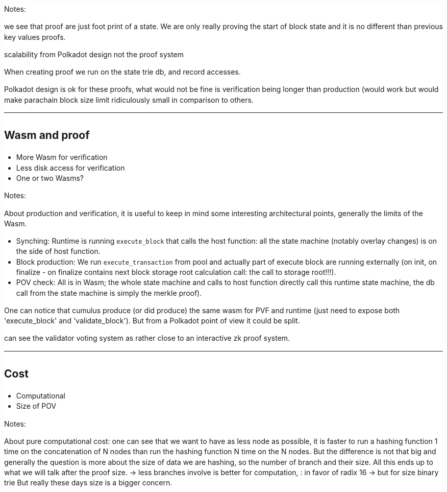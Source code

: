 Notes:

we see that proof are just foot print of a state.
We are only really proving the start of block state and it is no different than previous key values proofs.

scalability from Polkadot design not the proof system

When creating proof we run on the state trie db, and record accesses.



Polkadot design is ok for these proofs, what would not be fine is verification being longer than production (would work but would make parachain block size limit ridiculously small in comparison to others.

---

## Wasm and proof

- More Wasm for verification
- Less disk access for verification
- One or two Wasms?

Notes:

About production and verification, it is useful to keep in mind some interesting architectural points, generally the limits of the Wasm.

- Synching: Runtime is running `execute_block` that calls the host function: all the state machine (notably overlay changes) is on the side of host function.
- Block production: We run `execute_transaction` from pool and actually part of execute block are running externally (on init, on finalize - on finalize contains next block storage root calculation call: the call to storage root!!!).
- POV check: All is in Wasm; the whole state machine and calls to host function directly call this runtime state machine, the db call from the state machine is simply the merkle proof).


One can notice that cumulus produce (or did produce) the same wasm for PVF and runtime (just need to expose both 'execute_block' and 'validate_block').
But from a Polkadot point of view it could be split.

can see the validator voting system as rather close to an interactive zk proof system.

---

## Cost

- Computational
- Size of POV

Notes:

About pure computational cost: one can see that we want to have as less node as possible, it is faster to run a hashing function 1 time on the concatenation of N nodes than run the hashing function N time on the N nodes.
But the difference is not that big and generally the question is more about the size of data we are hashing, so the number of branch and their size.
All this ends up to what we will talk after the proof size.
-> less branches involve is better for computation, : in favor of radix 16
-> but for size binary trie
But really these days size is a bigger concern.

